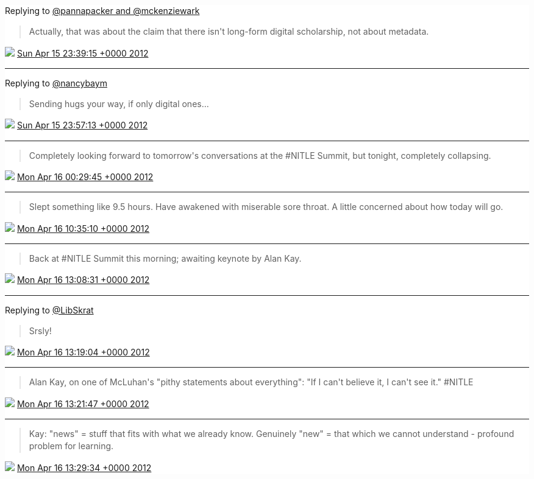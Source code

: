 Replying to [@pannapacker and @mckenziewark](https://twitter.com/pannapacker/status/191671236991008769)

> Actually, that was about the claim that there isn't long\-form digital scholarship, not about metadata\.

<img src="../../media/tweet.ico" width="12" /> [Sun Apr 15 23:39:15 +0000 2012](https://twitter.com/kfitz/status/191672063445053440)

----

Replying to [@nancybaym](https://twitter.com/nancybaym/status/191675510542188544)

> Sending hugs your way, if only digital ones\.\.\.

<img src="../../media/tweet.ico" width="12" /> [Sun Apr 15 23:57:13 +0000 2012](https://twitter.com/kfitz/status/191676585282244608)

----

> Completely looking forward to tomorrow's conversations at the \#NITLE Summit, but tonight, completely collapsing\.

<img src="../../media/tweet.ico" width="12" /> [Mon Apr 16 00:29:45 +0000 2012](https://twitter.com/kfitz/status/191684770776875008)

----

> Slept something like 9\.5 hours\. Have awakened with miserable sore throat\. A little concerned about how today will go\.

<img src="../../media/tweet.ico" width="12" /> [Mon Apr 16 10:35:10 +0000 2012](https://twitter.com/kfitz/status/191837130945867776)

----

> Back at \#NITLE Summit this morning; awaiting keynote by Alan Kay\.

<img src="../../media/tweet.ico" width="12" /> [Mon Apr 16 13:08:31 +0000 2012](https://twitter.com/kfitz/status/191875719847096322)

----

Replying to [@LibSkrat](https://twitter.com/LibSkrat/status/191876616320847872)

> Srsly\!

<img src="../../media/tweet.ico" width="12" /> [Mon Apr 16 13:19:04 +0000 2012](https://twitter.com/kfitz/status/191878375541972992)

----

> Alan Kay, on one of McLuhan's "pithy statements about everything": "If I can't believe it, I can't see it\." \#NITLE

<img src="../../media/tweet.ico" width="12" /> [Mon Apr 16 13:21:47 +0000 2012](https://twitter.com/kfitz/status/191879059490344960)

----

> Kay: "news" \= stuff that fits with what we already know\. Genuinely "new" \= that which we cannot understand \- profound problem for learning\.

<img src="../../media/tweet.ico" width="12" /> [Mon Apr 16 13:29:34 +0000 2012](https://twitter.com/kfitz/status/191881020256165889)
